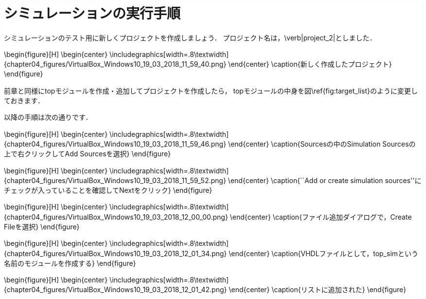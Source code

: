 # シミュレーションの実行手順

シミュレーションのテスト用に新しくプロジェクトを作成しましょう．
プロジェクト名は，\verb|project_2|としました．

 \begin{figure}[H]
  \begin{center}
   \includegraphics[width=.8\textwidth]{chapter04_figures/VirtualBox_Windows10_19_03_2018_11_59_40.png}
  \end{center}
  \caption{新しく作成したプロジェクト}
 \end{figure}

前章と同様にtopモジュールを作成・追加してプロジェクトを作成したら，
topモジュールの中身を図\ref{fig:target_list}のように変更しておきます．

以降の手順は次の通りです．

 \begin{figure}[H]
  \begin{center}
   \includegraphics[width=.8\textwidth]{chapter04_figures/VirtualBox_Windows10_19_03_2018_11_59_46.png}
  \end{center}
  \caption{Sourcesの中のSimulation Sourcesの上で右クリックしてAdd Sourcesを選択}
 \end{figure}

 \begin{figure}[H]
  \begin{center}
   \includegraphics[width=.8\textwidth]{chapter04_figures/VirtualBox_Windows10_19_03_2018_11_59_52.png}
  \end{center}
  \caption{``Add or create simulation sources''にチェックが入っていることを確認してNextをクリック}
 \end{figure}

 \begin{figure}[H]
  \begin{center}
   \includegraphics[width=.8\textwidth]{chapter04_figures/VirtualBox_Windows10_19_03_2018_12_00_00.png}
  \end{center}
  \caption{ファイル追加ダイアログで，Create Fileを選択}
 \end{figure}

 \begin{figure}[H]
  \begin{center}
   \includegraphics[width=.8\textwidth]{chapter04_figures/VirtualBox_Windows10_19_03_2018_12_01_34.png}
  \end{center}
  \caption{VHDLファイルとして，top\_simという名前のモジュールを作成する}
 \end{figure}

 \begin{figure}[H]
  \begin{center}
   \includegraphics[width=.8\textwidth]{chapter04_figures/VirtualBox_Windows10_19_03_2018_12_01_42.png}
  \end{center}
  \caption{リストに追加された}
 \end{figure}

